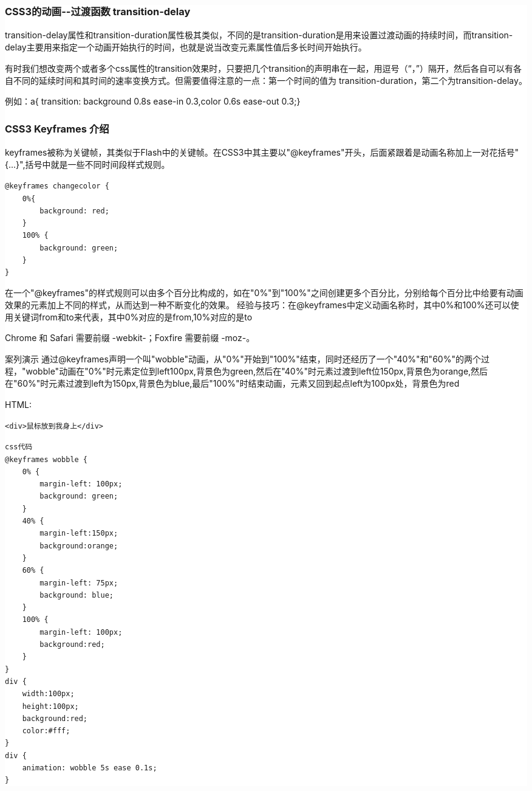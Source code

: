 ### CSS3的动画--过渡函数 transition-delay
transition-delay属性和transition-duration属性极其类似，不同的是transition-duration是用来设置过渡动画的持续时间，而transition-delay主要用来指定一个动画开始执行的时间，也就是说当改变元素属性值后多长时间开始执行。

有时我们想改变两个或者多个css属性的transition效果时，只要把几个transition的声明串在一起，用逗号（“，”）隔开，然后各自可以有各自不同的延续时间和其时间的速率变换方式。但需要值得注意的一点：第一个时间的值为 transition-duration，第二个为transition-delay。

例如：a{ transition: background 0.8s ease-in 0.3,color 0.6s ease-out 0.3;}

### CSS3 Keyframes 介绍
keyframes被称为关键帧，其类似于Flash中的关键帧。在CSS3中其主要以"@keyframes"开头，后面紧跟着是动画名称加上一对花括号"{...}",括号中就是一些不同时间段样式规则。

```
@keyframes changecolor {
	0%{
		background: red;
	}
	100% {
		background: green;
	}
}
```
在一个"@keyframes"的样式规则可以由多个百分比构成的，如在"0%"到"100%"之间创建更多个百分比，分别给每个百分比中给要有动画效果的元素加上不同的样式，从而达到一种不断变化的效果。
经验与技巧：在@keyframes中定义动画名称时，其中0%和100%还可以使用关键词from和to来代表，其中0%对应的是from,10%对应的是to

Chrome 和 Safari 需要前缀 -webkit-；Foxfire 需要前缀 -moz-。

案列演示
通过@keyframes声明一个叫"wobble"动画，从"0%"开始到"100%"结束，同时还经历了一个"40%"和"60%"的两个过程，"wobble"动画在"0%"时元素定位到left100px,背景色为green,然后在"40%"时元素过渡到left位150px,背景色为orange,然后在"60%"时元素过渡到left为150px,背景色为blue,最后"100%"时结束动画，元素又回到起点left为100px处，背景色为red

HTML:

```
<div>鼠标放到我身上</div>
```

```
css代码
@keyframes wobble {
	0% {
		margin-left: 100px;
		background: green;
	}
	40% {
		margin-left:150px;
		background:orange;
	}
	60% {
		margin-left: 75px;
		background: blue;	
	}
	100% {
		margin-left: 100px;
		background:red;
	}
}
div {
	width:100px;
	height:100px;
	background:red;
	color:#fff;
}
div {
	animation: wobble 5s ease 0.1s;
}
```